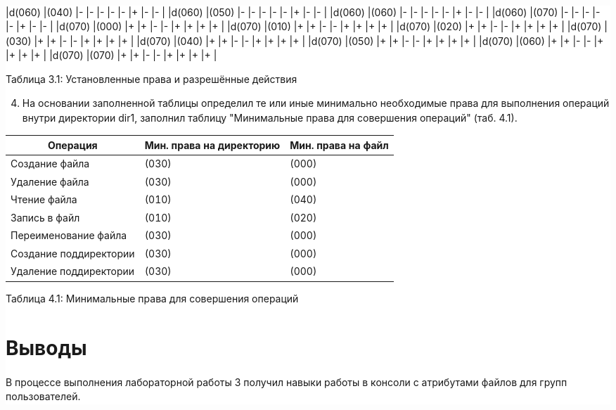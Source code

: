 |d(060)          |(040)      |-             |-             |-            |-           |-               |+                           |-                   |-                    |
|d(060)          |(050)      |-             |-             |-            |-           |-               |+                           |-                   |-                    |
|d(060)          |(060)      |-             |-             |-            |-           |-               |+                           |-                   |-                    |
|d(060)          |(070)      |-             |-             |-            |-           |-               |+                           |-                   |-                    |
|d(070)          |(000)      |+             |+             |-            |-           |+               |+                           |+                   |+                    |
|d(070)          |(010)      |+             |+             |-            |-           |+               |+                           |+                   |+                    |
|d(070)          |(020)      |+             |+             |-            |-           |+               |+                           |+                   |+                    |
|d(070)          |(030)      |+             |+             |-            |-           |+               |+                           |+                   |+                    |
|d(070)          |(040)      |+             |+             |-            |-           |+               |+                           |+                   |+                    |
|d(070)          |(050)      |+             |+             |-            |-           |+               |+                           |+                   |+                    |
|d(070)          |(060)      |+             |+             |-            |-           |+               |+                           |+                   |+                    |
|d(070)          |(070)      |+             |+             |-            |-           |+               |+                           |+                   |+                    |



Таблица 3.1: Установленные права и разрешённые действия


4. На основании заполненной таблицы определил те или иные минимально необходимые права для выполнения операций внутри директории
dir1, заполнил таблицу "Минимальные права для совершения операций" (таб. 4.1).


|Операция              |Мин. права на директорию|Мин. права на файл|
|----------------------|------------------------|------------------|
|Создание файла        |(030)                   |(000)             |
|Удаление файла        |(030)                   |(000)             |
|Чтение файла          |(010)                   |(040)             |
|Запись в файл         |(010)                   |(020)             |
|Переименование файла  |(030)                   |(000)             |
|Создание поддиректории|(030)                   |(000)             |
|Удаление поддиректории|(030)                   |(000)             |

Таблица 4.1: Минимальные права для совершения операций
                

# Выводы

В процессе выполнения лабораторной работы 3 получил навыки работы в консоли с атрибутами файлов для групп пользователей.
